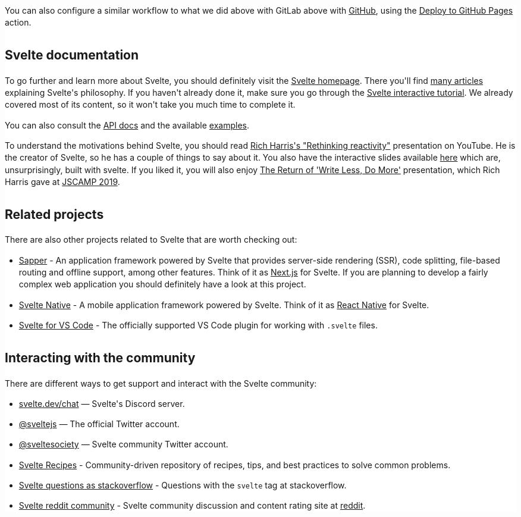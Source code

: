 You can also configure a similar workflow to what we did above with GitLab above with [GitHub](https://github.com/), using the [Deploy to GitHub Pages](https://github.com/marketplace/actions/deploy-to-github-pages) action.

## Svelte documentation

To go further and learn more about Svelte, you should definitely visit the [Svelte homepage](https://svelte.dev/). There you'll find [many articles](https://svelte.dev/blog) explaining Svelte's philosophy. If you haven't already done it, make sure you go through the [Svelte interactive tutorial](https://svelte.dev/tutorial/basics). We already covered most of its content, so it won't take you much time to complete it.

You can also consult the [API docs](https://svelte.dev/docs) and the available [examples](https://svelte.dev/examples#hello-world).

To understand the motivations behind Svelte, you should read [Rich Harris's "Rethinking reactivity"](https://www.youtube.com/watch?v=AdNJ3fydeao&t=47s) presentation on YouTube. He is the creator of Svelte, so he has a couple of things to say about it. You also have the interactive slides available [here](https://rethinking-reactivity.surge.sh) which are, unsurprisingly, built with svelte. If you liked it, you will also enjoy [The Return of 'Write Less, Do More'](https://www.youtube.com/watch?v=BzX4aTRPzno) presentation, which Rich Harris gave at [JSCAMP 2019](https://jscamp.tech/2019/).

## Related projects

There are also other projects related to Svelte that are worth checking out:

- [Sapper](https://sapper.svelte.dev/) - An application framework powered by Svelte that provides server-side rendering (SSR), code splitting, file-based routing and offline support, among other features. Think of it as [Next.js](https://nextjs.org/) for Svelte. If you are planning to develop a fairly complex web application you should definitely have a look at this project.

- [Svelte Native](https://svelte-native.technology/) - A mobile application framework powered by Svelte. Think of it as [React Native](https://reactnative.dev/) for Svelte.

- [Svelte for VS Code](https://marketplace.visualstudio.com/items?itemName=svelte.svelte-vscode) - The officially supported VS Code plugin for working with `.svelte` files. 

## Interacting with the community

There are different ways to get support and interact with the Svelte community:

- [svelte.dev/chat](https://svelte.dev/chat) — Svelte's Discord server.

- [@sveltejs](https://twitter.com/sveltejs) — The official Twitter account.

- [@sveltesociety](https://twitter.com/sveltesociety) — Svelte community Twitter account.

- [Svelte Recipes](https://github.com/svelte-society/recipes-mvp#recipes-mvp) - Community-driven repository of recipes, tips, and best practices to solve common problems.

- [Svelte questions as stackoverflow](https://stackoverflow.com/questions/tagged/svelte) - Questions with the `svelte` tag at stackoverflow.

- [Svelte reddit community](https://www.reddit.com/r/sveltejs/) - Svelte community discussion and content rating site at [reddit](https://www.reddit.com/).

